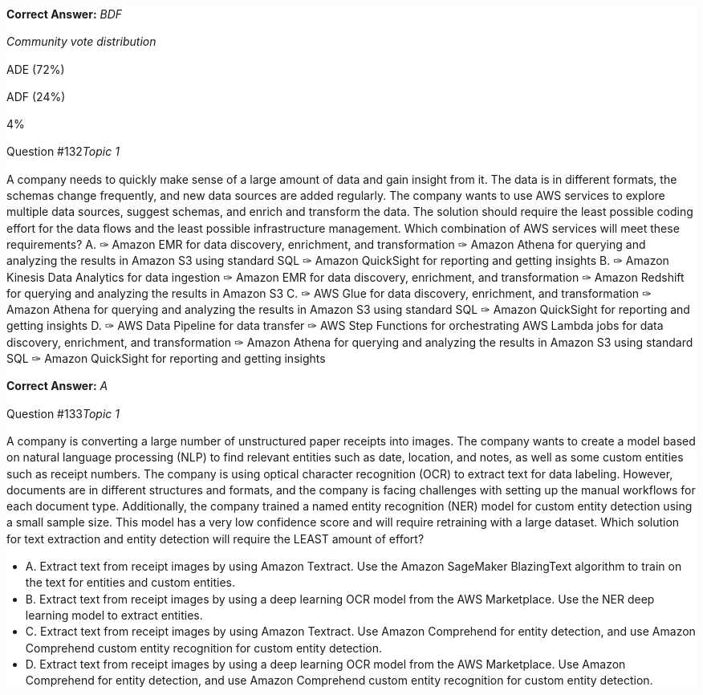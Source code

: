 **Correct Answer:** *BDF*

*Community vote distribution*

ADE (72%)

ADF (24%)

4%



Question #132*Topic 1*

A company needs to quickly make sense of a large amount of data and gain insight from it. The data is in different formats, the schemas change frequently, and new data sources are added regularly. The company wants to use AWS services to explore multiple data sources, suggest schemas, and enrich and transform the data. The solution should require the least possible coding effort for the data flows and the least possible infrastructure management.
Which combination of AWS services will meet these requirements?
A.
✑ Amazon EMR for data discovery, enrichment, and transformation
✑ Amazon Athena for querying and analyzing the results in Amazon S3 using standard SQL
✑ Amazon QuickSight for reporting and getting insights
B.
✑ Amazon Kinesis Data Analytics for data ingestion
✑ Amazon EMR for data discovery, enrichment, and transformation
✑ Amazon Redshift for querying and analyzing the results in Amazon S3
C.
✑ AWS Glue for data discovery, enrichment, and transformation
✑ Amazon Athena for querying and analyzing the results in Amazon S3 using standard SQL
✑ Amazon QuickSight for reporting and getting insights
D.
✑ AWS Data Pipeline for data transfer
✑ AWS Step Functions for orchestrating AWS Lambda jobs for data discovery, enrichment, and transformation
✑ Amazon Athena for querying and analyzing the results in Amazon S3 using standard SQL
✑ Amazon QuickSight for reporting and getting insights

**Correct Answer:** *A*

Question #133*Topic 1*

A company is converting a large number of unstructured paper receipts into images. The company wants to create a model based on natural language processing
(NLP) to find relevant entities such as date, location, and notes, as well as some custom entities such as receipt numbers.
The company is using optical character recognition (OCR) to extract text for data labeling. However, documents are in different structures and formats, and the company is facing challenges with setting up the manual workflows for each document type. Additionally, the company trained a named entity recognition (NER) model for custom entity detection using a small sample size. This model has a very low confidence score and will require retraining with a large dataset.
Which solution for text extraction and entity detection will require the LEAST amount of effort?

- A. Extract text from receipt images by using Amazon Textract. Use the Amazon SageMaker BlazingText algorithm to train on the text for entities and custom entities.
- B. Extract text from receipt images by using a deep learning OCR model from the AWS Marketplace. Use the NER deep learning model to extract entities.
- C. Extract text from receipt images by using Amazon Textract. Use Amazon Comprehend for entity detection, and use Amazon Comprehend custom entity recognition for custom entity detection.
- D. Extract text from receipt images by using a deep learning OCR model from the AWS Marketplace. Use Amazon Comprehend for entity detection, and use Amazon Comprehend custom entity recognition for custom entity detection.
